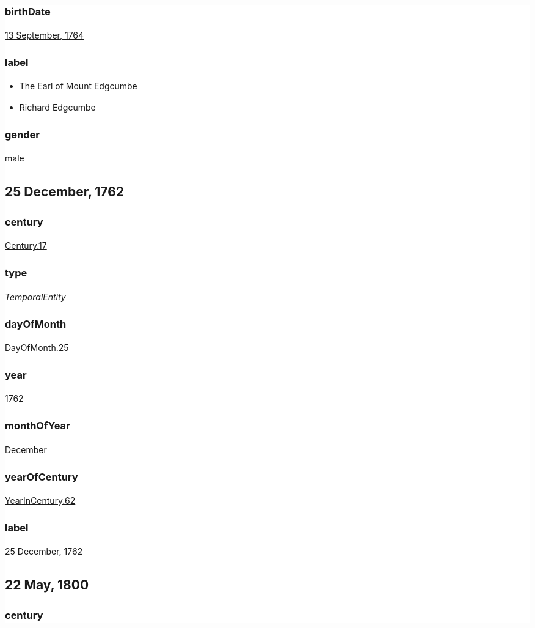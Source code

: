 ### birthDate


[13 September, 1764](#13-September-1764)

### label

 - The Earl of Mount Edgcumbe

 - Richard Edgcumbe

### gender


male

## 25 December, 1762

### century


[Century.17](#Century.17)

### type


*TemporalEntity*

### dayOfMonth


[DayOfMonth.25](#DayOfMonth.25)

### year


1762

### monthOfYear


[December](#December)

### yearOfCentury


[YearInCentury.62](#YearInCentury.62)

### label


25 December, 1762

## 22 May, 1800

### century
